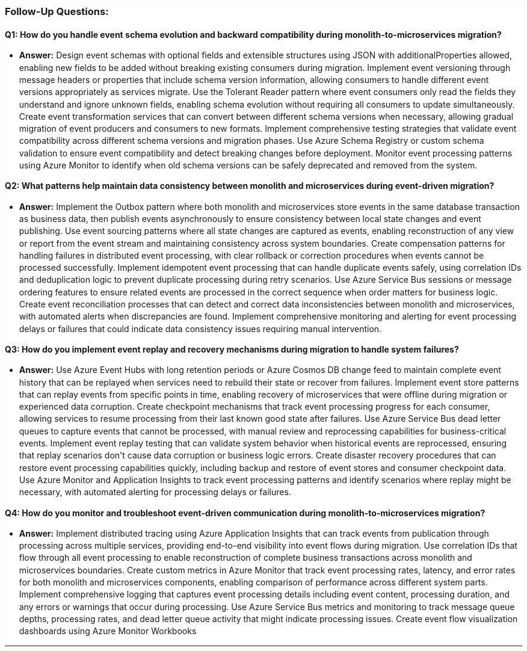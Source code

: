 ### Follow-Up Questions:
**Q1: How do you handle event schema evolution and backward compatibility during monolith-to-microservices migration?**
* **Answer:** Design event schemas with optional fields and extensible structures using JSON with additionalProperties allowed, enabling new fields to be added without breaking existing consumers during migration. Implement event versioning through message headers or properties that include schema version information, allowing consumers to handle different event versions appropriately as services migrate. Use the Tolerant Reader pattern where event consumers only read the fields they understand and ignore unknown fields, enabling schema evolution without requiring all consumers to update simultaneously. Create event transformation services that can convert between different schema versions when necessary, allowing gradual migration of event producers and consumers to new formats. Implement comprehensive testing strategies that validate event compatibility across different schema versions and migration phases. Use Azure Schema Registry or custom schema validation to ensure event compatibility and detect breaking changes before deployment. Monitor event processing patterns using Azure Monitor to identify when old schema versions can be safely deprecated and removed from the system.

**Q2: What patterns help maintain data consistency between monolith and microservices during event-driven migration?**
* **Answer:** Implement the Outbox pattern where both monolith and microservices store events in the same database transaction as business data, then publish events asynchronously to ensure consistency between local state changes and event publishing. Use event sourcing patterns where all state changes are captured as events, enabling reconstruction of any view or report from the event stream and maintaining consistency across system boundaries. Create compensation patterns for handling failures in distributed event processing, with clear rollback or correction procedures when events cannot be processed successfully. Implement idempotent event processing that can handle duplicate events safely, using correlation IDs and deduplication logic to prevent duplicate processing during retry scenarios. Use Azure Service Bus sessions or message ordering features to ensure related events are processed in the correct sequence when order matters for business logic. Create event reconciliation processes that can detect and correct data inconsistencies between monolith and microservices, with automated alerts when discrepancies are found. Implement comprehensive monitoring and alerting for event processing delays or failures that could indicate data consistency issues requiring manual intervention.

**Q3: How do you implement event replay and recovery mechanisms during migration to handle system failures?**
* **Answer:** Use Azure Event Hubs with long retention periods or Azure Cosmos DB change feed to maintain complete event history that can be replayed when services need to rebuild their state or recover from failures. Implement event store patterns that can replay events from specific points in time, enabling recovery of microservices that were offline during migration or experienced data corruption. Create checkpoint mechanisms that track event processing progress for each consumer, allowing services to resume processing from their last known good state after failures. Use Azure Service Bus dead letter queues to capture events that cannot be processed, with manual review and reprocessing capabilities for business-critical events. Implement event replay testing that can validate system behavior when historical events are reprocessed, ensuring that replay scenarios don't cause data corruption or business logic errors. Create disaster recovery procedures that can restore event processing capabilities quickly, including backup and restore of event stores and consumer checkpoint data. Use Azure Monitor and Application Insights to track event processing patterns and identify scenarios where replay might be necessary, with automated alerting for processing delays or failures.

**Q4: How do you monitor and troubleshoot event-driven communication during monolith-to-microservices migration?**
* **Answer:** Implement distributed tracing using Azure Application Insights that can track events from publication through processing across multiple services, providing end-to-end visibility into event flows during migration. Use correlation IDs that flow through all event processing to enable reconstruction of complete business transactions across monolith and microservices boundaries. Create custom metrics in Azure Monitor that track event processing rates, latency, and error rates for both monolith and microservices components, enabling comparison of performance across different system parts. Implement comprehensive logging that captures event processing details including event content, processing duration, and any errors or warnings that occur during processing. Use Azure Service Bus metrics and monitoring to track message queue depths, processing rates, and dead letter queue activity that might indicate processing issues. Create event flow visualization dashboards using Azure Monitor Workbooks

---